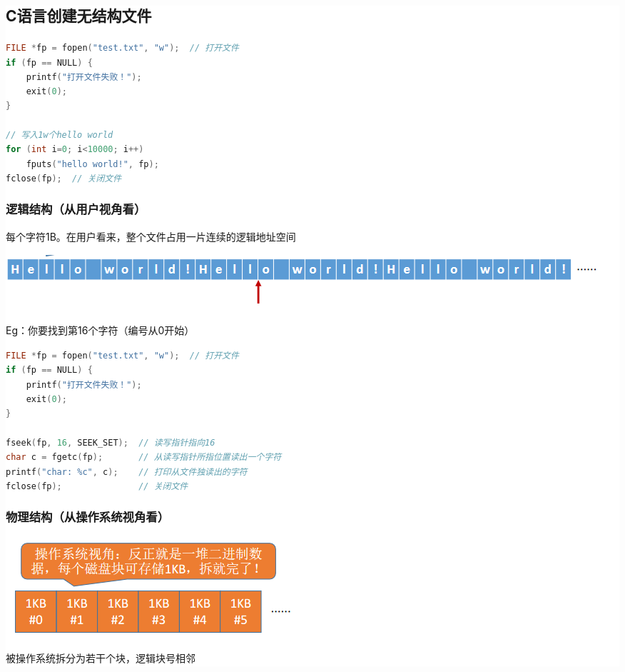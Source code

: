 ## C语言创建无结构文件

```c
FILE *fp = fopen("test.txt", "w");  // 打开文件
if (fp == NULL) {
    printf("打开文件失败！");
    exit(0);
}

// 写入1w个hello world
for (int i=0; i<10000; i++)
    fputs("hello world!", fp);
fclose(fp);  // 关闭文件
```

### 逻辑结构（从用户视角看）

每个字符1B。在用户看来，整个文件占用一片连续的逻辑地址空间

![image-20210216170106966](images/image-20210216170106966.png)

Eg：你要找到第16个字符（编号从0开始）

```c
FILE *fp = fopen("test.txt", "w");  // 打开文件
if (fp == NULL) {
    printf("打开文件失败！");
    exit(0);
}

fseek(fp, 16, SEEK_SET);  // 读写指针指向16
char c = fgetc(fp);       // 从读写指针所指位置读出一个字符
printf("char: %c", c);    // 打印从文件独读出的字符
fclose(fp);               // 关闭文件
```

### 物理结构（从操作系统视角看）

![image-20210216170321508](images/image-20210216170321508.png)

被操作系统拆分为若干个块，逻辑块号相邻
